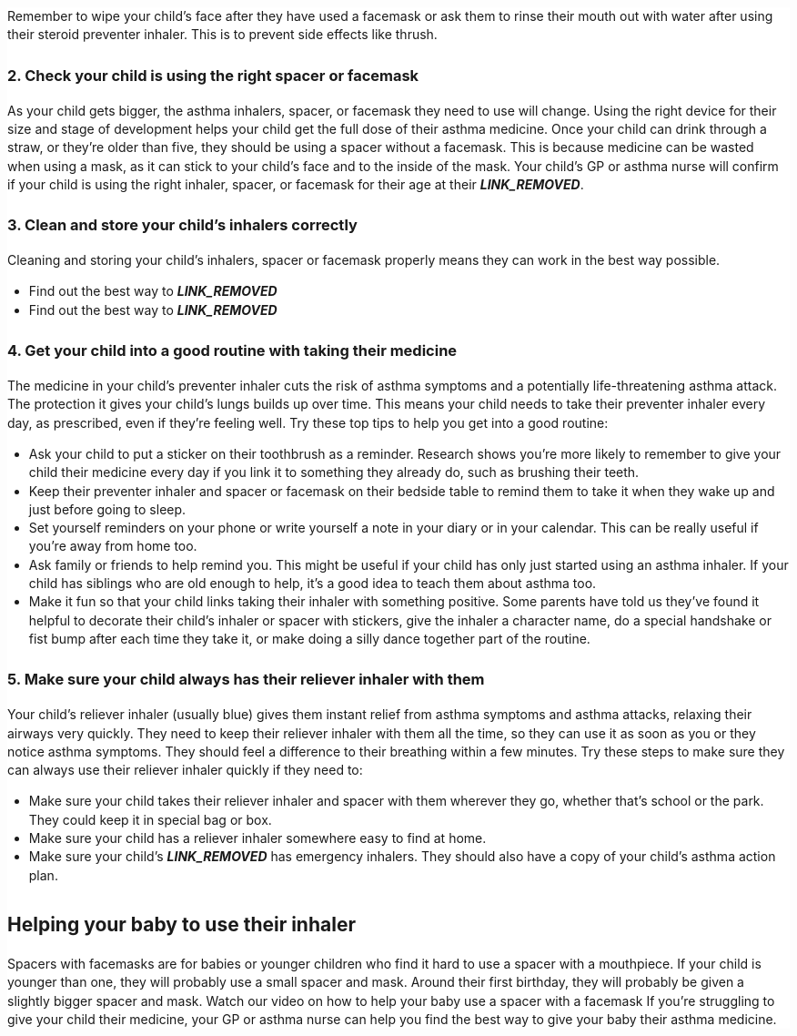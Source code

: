 Remember to wipe your child’s face after they have used a facemask or ask them to rinse their mouth out with water after using their steroid preventer inhaler. This is to prevent side effects like thrush.
### 2. Check your child is using the right spacer or facemask
As your child gets bigger, the asthma inhalers, spacer, or facemask they need to use will change. Using the right device for their size and stage of development helps your child get the full dose of their asthma medicine.
Once your child can drink through a straw, or they’re older than five, they should be using a spacer without a facemask. This is because medicine can be wasted when using a mask, as it can stick to your child’s face and to the inside of the mask.
Your child’s GP or asthma nurse will confirm if your child is using the right inhaler, spacer, or facemask for their age at their ___LINK_REMOVED___.
### 3. Clean and store your child’s inhalers correctly
Cleaning and storing your child’s inhalers, spacer or facemask properly means they can work in the best way possible.
* Find out the best way to ___LINK_REMOVED___
* Find out the best way to ___LINK_REMOVED___
### 4. Get your child into a good routine with taking their medicine
The medicine in your child’s preventer inhaler cuts the risk of asthma symptoms and a potentially life-threatening asthma attack. The protection it gives your child’s lungs builds up over time. This means your child needs to take their preventer inhaler every day, as prescribed, even if they’re feeling well.
Try these top tips to help you get into a good routine:
* Ask your child to put a sticker on their toothbrush as a reminder. Research shows you’re more likely to remember to give your child their medicine every day if you link it to something they already do, such as brushing their teeth.
* Keep their preventer inhaler and spacer or facemask on their bedside table to remind them to take it when they wake up and just before going to sleep.
* Set yourself reminders on your phone or write yourself a note in your diary or in your calendar. This can be really useful if you’re away from home too.
* Ask family or friends to help remind you. This might be useful if your child has only just started using an asthma inhaler. If your child has siblings who are old enough to help, it’s a good idea to teach them about asthma too.
* Make it fun so that your child links taking their inhaler with something positive. Some parents have told us they’ve found it helpful to decorate their child’s inhaler or spacer with stickers, give the inhaler a character name, do a special handshake or fist bump after each time they take it, or make doing a silly dance together part of the routine.
### 5. Make sure your child always has their reliever inhaler with them
Your child’s reliever inhaler (usually blue) gives them instant relief from asthma symptoms and asthma attacks, relaxing their airways very quickly. They need to keep their reliever inhaler with them all the time, so they can use it as soon as you or they notice asthma symptoms. They should feel a difference to their breathing within a few minutes.
Try these steps to make sure they can always use their reliever inhaler quickly if they need to:
* Make sure your child takes their reliever inhaler and spacer with them wherever they go, whether that’s school or the park. They could keep it in special bag or box.
* Make sure your child has a reliever inhaler somewhere easy to find at home.
* Make sure your child’s ___LINK_REMOVED___ has emergency inhalers. They should also have a copy of your child’s asthma action plan.
## Helping your baby to use their inhaler
Spacers with facemasks are for babies or younger children who find it hard to use a spacer with a mouthpiece.
If your child is younger than one, they will probably use a small spacer and mask. Around their first birthday, they will probably be given a slightly bigger spacer and mask.
Watch our video on how to help your baby use a spacer with a facemask
If you’re struggling to give your child their medicine, your GP or asthma nurse can help you find the best way to give your baby their asthma medicine.
